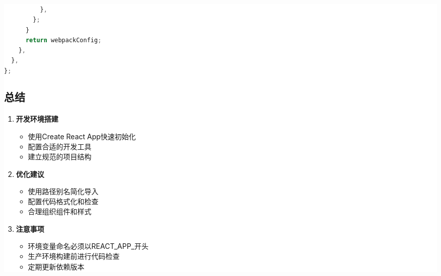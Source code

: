 ```js
          },
        };
      }
      return webpackConfig;
    },
  },
};
```

## 总结

1. **开发环境搭建**
   - 使用Create React App快速初始化
   - 配置合适的开发工具
   - 建立规范的项目结构

2. **优化建议**
   - 使用路径别名简化导入
   - 配置代码格式化和检查
   - 合理组织组件和样式

3. **注意事项**
   - 环境变量命名必须以REACT_APP_开头
   - 生产环境构建前进行代码检查
   - 定期更新依赖版本